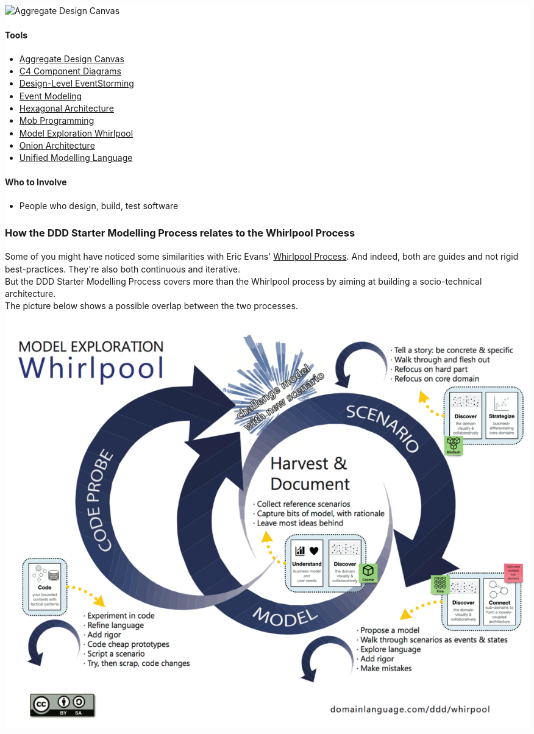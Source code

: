 ![Aggregate Design Canvas](resources/aggregate-design-canvas-v1.jpg)

#### Tools

- [Aggregate Design Canvas](https://github.com/ddd-crew/aggregate-design-canvas)
- [C4 Component Diagrams](https://c4model.com/#ComponentDiagram)
- [Design-Level EventStorming](https://www.eventstorming.com/)
- [Event Modeling](https://eventmodeling.org/posts/what-is-event-modeling/)
- [Hexagonal Architecture](https://en.wikipedia.org/wiki/Hexagonal_architecture_(software))
- [Mob Programming](https://mobprogramming.org/)
- [Model Exploration Whirlpool](https://domainlanguage.com/ddd/whirlpool/)
- [Onion Architecture](https://jeffreypalermo.com/2008/07/the-onion-architecture-part-1/)
- [Unified Modelling Language](https://en.wikipedia.org/wiki/Unified_Modeling_Language)

#### Who to Involve

- People who design, build, test software

### How the DDD Starter Modelling Process relates to the Whirlpool Process  
  
Some of you might have noticed some similarities with Eric Evans' [Whirlpool Process](https://www.domainlanguage.com/ddd/whirlpool/). And indeed, both are guides and not rigid best-practices. They're also both continuous and iterative.  
But the DDD Starter Modelling Process covers more than the Whirlpool process by aiming at building a socio-technical architecture.  
The picture below shows a possible overlap between the two processes.  

![WhirlpoolVSStarter](resources/ENWhirlpoolVSStarter.jpg)  
